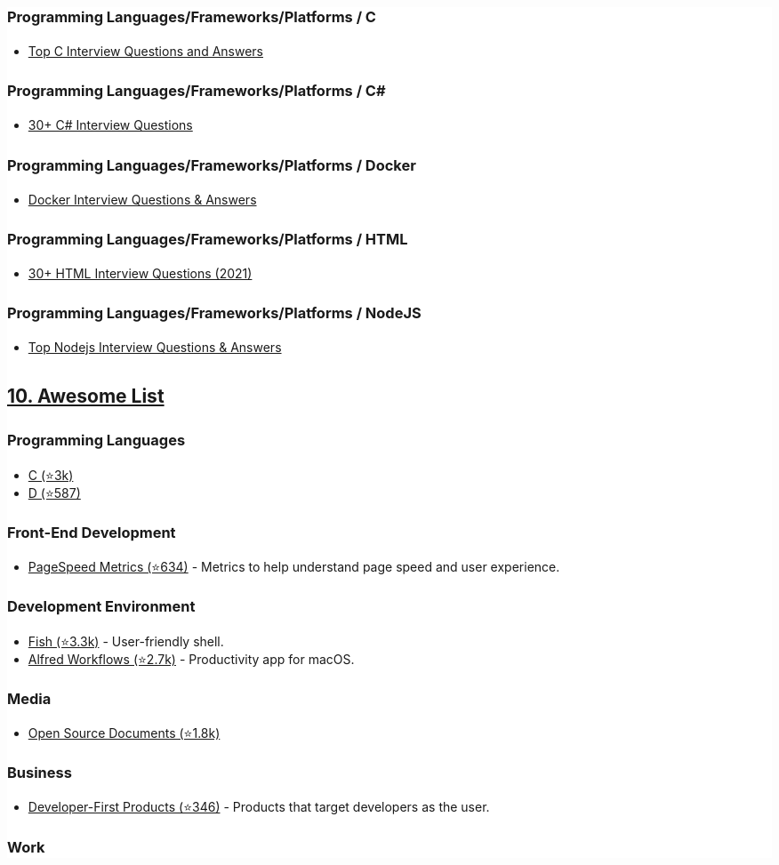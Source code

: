 ### Programming Languages/Frameworks/Platforms / C

*   [Top C Interview Questions and Answers](https://www.interviewbit.com/c-interview-questions/)

### Programming Languages/Frameworks/Platforms / C#

*   [30+ C# Interview Questions](https://www.interviewbit.com/c-sharp-interview-questions/)

### Programming Languages/Frameworks/Platforms / Docker

*   [Docker Interview Questions & Answers](https://www.interviewbit.com/docker-interview-questions/)

### Programming Languages/Frameworks/Platforms / HTML

*   [30+ HTML Interview Questions (2021)](https://www.interviewbit.com/html-interview-questions/)

### Programming Languages/Frameworks/Platforms / NodeJS

*   [Top Nodejs Interview Questions & Answers](https://www.interviewbit.com/node-js-interview-questions/)

## [10. Awesome List](/content/sindresorhus/awesome/README.md)

### Programming Languages

*   [C (⭐3k)](https://github.com/inputsh/awesome-c#readme)
*   [D (⭐587)](https://github.com/dlang-community/awesome-d#readme)

### Front-End Development

*   [PageSpeed Metrics (⭐634)](https://github.com/csabapalfi/awesome-pagespeed-metrics#readme) - Metrics to help understand page speed and user experience.

### Development Environment

*   [Fish (⭐3.3k)](https://github.com/jorgebucaran/awsm.fish#readme) - User-friendly shell.
*   [Alfred Workflows (⭐2.7k)](https://github.com/alfred-workflows/awesome-alfred-workflows#readme) - Productivity app for macOS.

### Media

*   [Open Source Documents (⭐1.8k)](https://github.com/44bits/awesome-opensource-documents#readme)

### Business

*   [Developer-First Products (⭐346)](https://github.com/agamm/awesome-developer-first#readme) - Products that target developers as the user.

### Work
